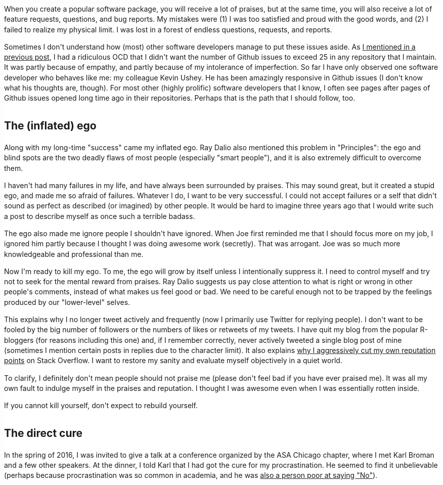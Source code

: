 When you create a popular software package, you will receive a lot of praises, but at the same time, you will also receive a lot of feature requests, questions, and bug reports. My mistakes were (1) I was too satisfied and proud with the good words, and (2) I failed to realize my physical limit. I was lost in a forest of endless questions, requests, and reports.

Sometimes I don't understand how (most) other software developers manage to put these issues aside. As [I mentioned in a previous post](/en/2018/01/back-to-dt/), I had a ridiculous OCD that I didn't want the number of Github issues to exceed 25 in any repository that I maintain. It was partly because of empathy, and partly because of my intolerance of imperfection. So far I have only observed one software developer who behaves like me: my colleague Kevin Ushey. He has been amazingly responsive in Github issues (I don't know what his thoughts are, though). For most other (highly prolific) software developers that I know, I often see pages after pages of Github issues opened long time ago in their repositories. Perhaps that is the path that I should follow, too.

## The (inflated) ego

Along with my long-time "success" came my inflated ego. Ray Dalio also mentioned this problem in "Principles": the ego and blind spots are the two deadly flaws of most people (especially "smart people"), and it is also extremely difficult to overcome them.

I haven't had many failures in my life, and have always been surrounded by praises. This may sound great, but it created a stupid ego, and made me so afraid of failures. Whatever I do, I want to be very successful. I could not accept failures or a self that didn't sound as perfect as described (or imagined) by other people. It would be hard to imagine three years ago that I would write such a post to describe myself as once such a terrible badass. 

The ego also made me ignore people I shouldn't have ignored. When Joe first reminded me that I should focus more on my job, I ignored him partly because I thought I was doing awesome work (secretly). That was arrogant. Joe was so much more knowledgeable and professional than me.

Now I'm ready to kill my ego. To me, the ego will grow by itself unless I intentionally suppress it. I need to control myself and try not to seek for the mental reward from praises. Ray Dalio suggests us pay close attention to what is right or wrong in other people's comments, instead of what makes us feel good or bad. We need to be careful enough not to be trapped by the feelings produced by our "lower-level" selves.

This explains why I no longer tweet actively and frequently (now I primarily use Twitter for replying people). I don't want to be fooled by the big number of followers or the numbers of likes or retweets of my tweets. I have quit my blog from the popular R-bloggers (for reasons including this one) and, if I remember correctly, never actively tweeted a single blog post of mine (sometimes I mention certain posts in replies due to the character limit). It also explains [why I aggressively cut my own reputation points](/en/2017/12/so-bounties/) on Stack Overflow. I want to restore my sanity and evaluate myself objectively in a quiet world.

To clarify, I definitely don't mean people should not praise me (please don't feel bad if you have ever praised me). It was all my own fault to indulge myself in the praises and reputation. I thought I was awesome even when I was essentially rotten inside.

If you cannot kill yourself, don't expect to rebuild yourself.

## The direct cure

In the spring of 2016, I was invited to give a talk at a conference organized by the ASA Chicago chapter, where I met Karl Broman and a few other speakers. At the dinner, I told Karl that I had got the cure for my procrastination. He seemed to find it unbelievable (perhaps because procrastination was so common in academia, and he was [also a person poor at saying "No"](https://twitter.com/kwbroman/status/798938827876421633)).
